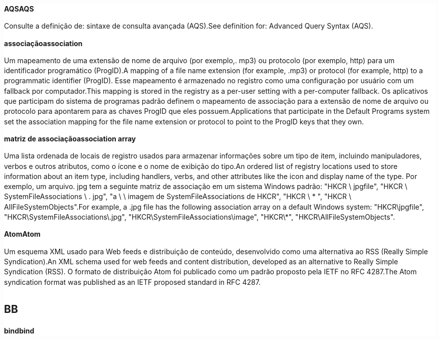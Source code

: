 <span data-ttu-id="e39ba-115">**AQS**</span><span class="sxs-lookup"><span data-stu-id="e39ba-115">**AQS**</span></span>

<span data-ttu-id="e39ba-116">Consulte a definição de: sintaxe de consulta avançada (AQS).</span><span class="sxs-lookup"><span data-stu-id="e39ba-116">See definition for: Advanced Query Syntax (AQS).</span></span>

<span data-ttu-id="e39ba-117">**associação**</span><span class="sxs-lookup"><span data-stu-id="e39ba-117">**association**</span></span>

<span data-ttu-id="e39ba-118">Um mapeamento de uma extensão de nome de arquivo (por exemplo,. mp3) ou protocolo (por exemplo, http) para um identificador programático (ProgID).</span><span class="sxs-lookup"><span data-stu-id="e39ba-118">A mapping of a file name extension (for example, .mp3) or protocol (for example, http) to a programmatic identifier (ProgID).</span></span> <span data-ttu-id="e39ba-119">Esse mapeamento é armazenado no registro como uma configuração por usuário com um fallback por computador.</span><span class="sxs-lookup"><span data-stu-id="e39ba-119">This mapping is stored in the registry as a per-user setting with a per-computer fallback.</span></span> <span data-ttu-id="e39ba-120">Os aplicativos que participam do sistema de programas padrão definem o mapeamento de associação para a extensão de nome de arquivo ou protocolo para apontarem para as chaves ProgID que eles possuem.</span><span class="sxs-lookup"><span data-stu-id="e39ba-120">Applications that participate in the Default Programs system set the association mapping for the file name extension or protocol to point to the ProgID keys that they own.</span></span>

<span data-ttu-id="e39ba-121">**matriz de associação**</span><span class="sxs-lookup"><span data-stu-id="e39ba-121">**association array**</span></span>

<span data-ttu-id="e39ba-122">Uma lista ordenada de locais de registro usados para armazenar informações sobre um tipo de item, incluindo manipuladores, verbos e outros atributos, como o ícone e o nome de exibição do tipo.</span><span class="sxs-lookup"><span data-stu-id="e39ba-122">An ordered list of registry locations used to store information about an item type, including handlers, verbs, and other attributes like the icon and display name of the type.</span></span> <span data-ttu-id="e39ba-123">Por exemplo, um arquivo. jpg tem a seguinte matriz de associação em um sistema Windows padrão: "HKCR \\ jpgfile", "HKCR \\ SystemFileAssociations \\ . jpg", "a \\ \\ imagem de SystemFileAssociations de HKCR", "HKCR \\ \* ", "HKCR \\ AllFileSystemObjects".</span><span class="sxs-lookup"><span data-stu-id="e39ba-123">For example, a .jpg file has the following association array on a default Windows system: "HKCR\\jpgfile", "HKCR\\SystemFileAssociations\\.jpg", "HKCR\\SystemFileAssociations\\image", "HKCR\\\*", "HKCR\\AllFileSystemObjects".</span></span>

<span data-ttu-id="e39ba-124">**Atom**</span><span class="sxs-lookup"><span data-stu-id="e39ba-124">**Atom**</span></span>

<span data-ttu-id="e39ba-125">Um esquema XML usado para Web feeds e distribuição de conteúdo, desenvolvido como uma alternativa ao RSS (Really Simple Syndication).</span><span class="sxs-lookup"><span data-stu-id="e39ba-125">An XML schema used for web feeds and content distribution, developed as an alternative to Really Simple Syndication (RSS).</span></span> <span data-ttu-id="e39ba-126">O formato de distribuição Atom foi publicado como um padrão proposto pela IETF no RFC 4287.</span><span class="sxs-lookup"><span data-stu-id="e39ba-126">The Atom syndication format was published as an IETF proposed standard in RFC 4287.</span></span>

## <a name="b"></a><span data-ttu-id="e39ba-127">B</span><span class="sxs-lookup"><span data-stu-id="e39ba-127">B</span></span>

<span data-ttu-id="e39ba-128">**bind**</span><span class="sxs-lookup"><span data-stu-id="e39ba-128">**bind**</span></span>
